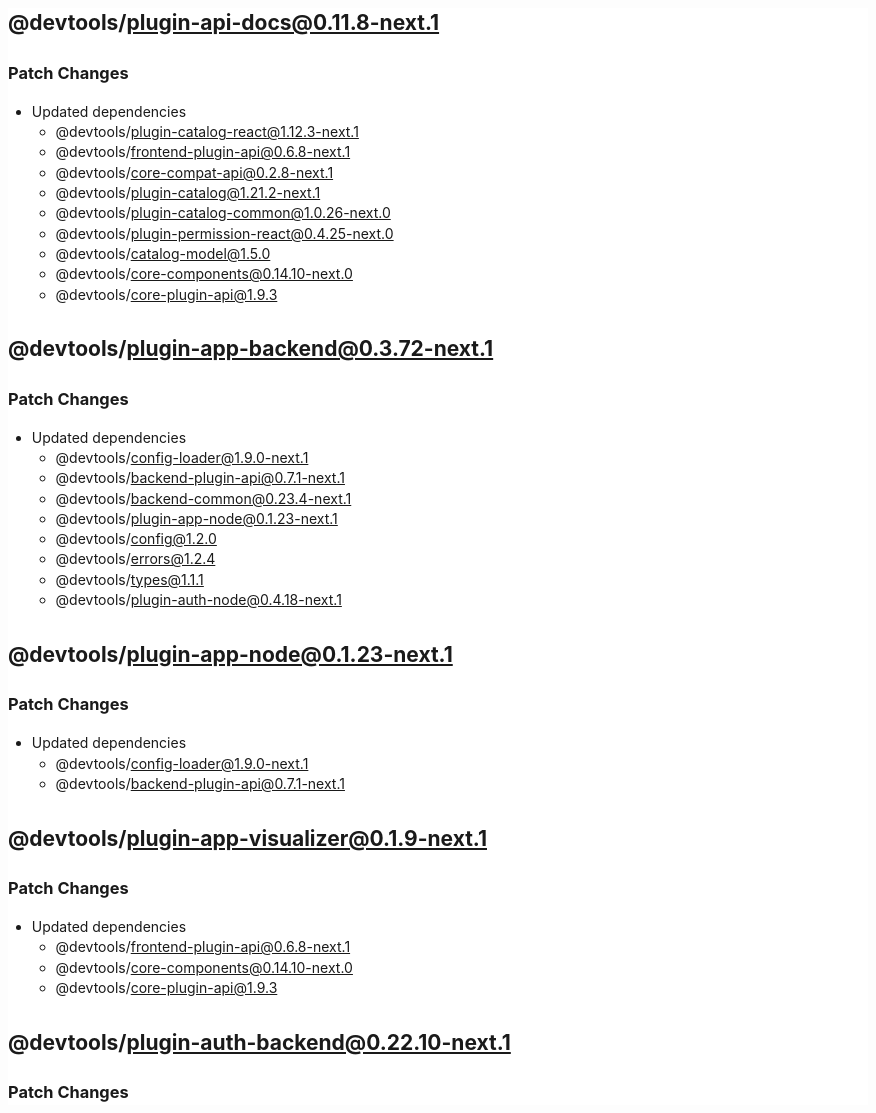 ## @devtools/plugin-api-docs@0.11.8-next.1

### Patch Changes

- Updated dependencies
  - @devtools/plugin-catalog-react@1.12.3-next.1
  - @devtools/frontend-plugin-api@0.6.8-next.1
  - @devtools/core-compat-api@0.2.8-next.1
  - @devtools/plugin-catalog@1.21.2-next.1
  - @devtools/plugin-catalog-common@1.0.26-next.0
  - @devtools/plugin-permission-react@0.4.25-next.0
  - @devtools/catalog-model@1.5.0
  - @devtools/core-components@0.14.10-next.0
  - @devtools/core-plugin-api@1.9.3

## @devtools/plugin-app-backend@0.3.72-next.1

### Patch Changes

- Updated dependencies
  - @devtools/config-loader@1.9.0-next.1
  - @devtools/backend-plugin-api@0.7.1-next.1
  - @devtools/backend-common@0.23.4-next.1
  - @devtools/plugin-app-node@0.1.23-next.1
  - @devtools/config@1.2.0
  - @devtools/errors@1.2.4
  - @devtools/types@1.1.1
  - @devtools/plugin-auth-node@0.4.18-next.1

## @devtools/plugin-app-node@0.1.23-next.1

### Patch Changes

- Updated dependencies
  - @devtools/config-loader@1.9.0-next.1
  - @devtools/backend-plugin-api@0.7.1-next.1

## @devtools/plugin-app-visualizer@0.1.9-next.1

### Patch Changes

- Updated dependencies
  - @devtools/frontend-plugin-api@0.6.8-next.1
  - @devtools/core-components@0.14.10-next.0
  - @devtools/core-plugin-api@1.9.3

## @devtools/plugin-auth-backend@0.22.10-next.1

### Patch Changes
